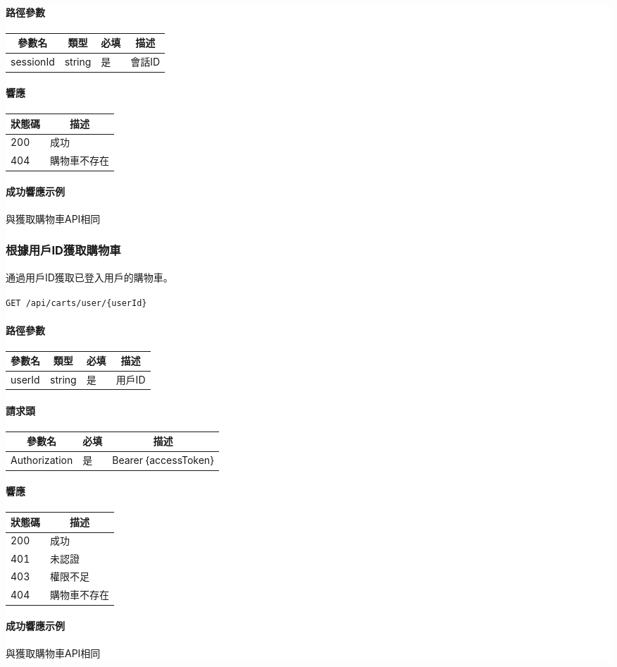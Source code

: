 #### 路徑參數

| 參數名 | 類型 | 必填 | 描述 |
|--------|------|------|------|
| sessionId | string | 是 | 會話ID |

#### 響應

| 狀態碼 | 描述 |
|--------|------|
| 200 | 成功 |
| 404 | 購物車不存在 |

#### 成功響應示例

與獲取購物車API相同

### 根據用戶ID獲取購物車

通過用戶ID獲取已登入用戶的購物車。

```
GET /api/carts/user/{userId}
```

#### 路徑參數

| 參數名 | 類型 | 必填 | 描述 |
|--------|------|------|------|
| userId | string | 是 | 用戶ID |

#### 請求頭

| 參數名 | 必填 | 描述 |
|--------|------|------|
| Authorization | 是 | Bearer {accessToken} |

#### 響應

| 狀態碼 | 描述 |
|--------|------|
| 200 | 成功 |
| 401 | 未認證 |
| 403 | 權限不足 |
| 404 | 購物車不存在 |

#### 成功響應示例

與獲取購物車API相同
